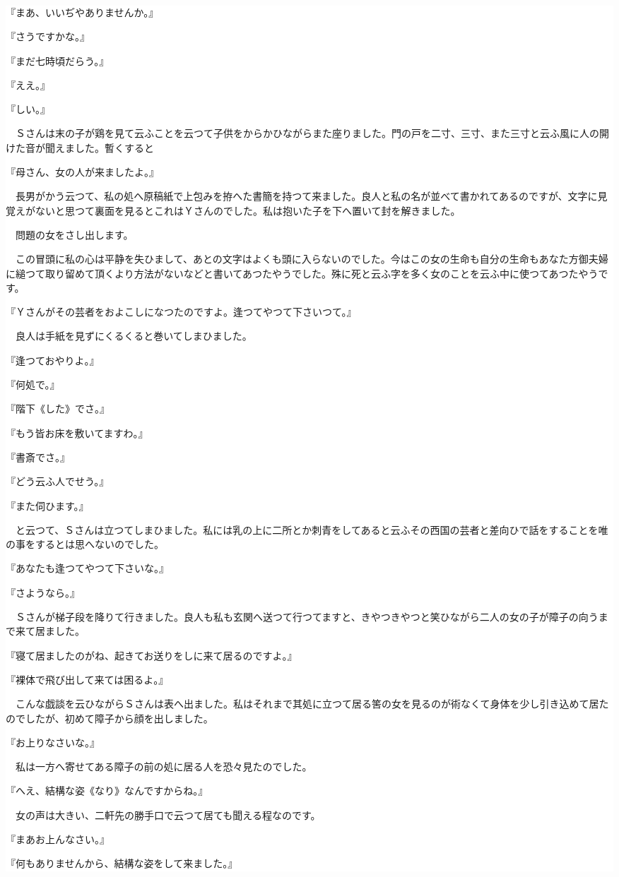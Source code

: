 『まあ、いいぢやありませんか。』

『さうですかな。』

『まだ七時頃だらう。』

『ええ。』

『しい。』

　Ｓさんは末の子が鶏を見て云ふことを云つて子供をからかひながらまた座りました。門の戸を二寸、三寸、また三寸と云ふ風に人の開けた音が聞えました。暫くすると

『母さん、女の人が来ましたよ。』

　長男がかう云つて、私の処へ原稿紙で上包みを拵へた書簡を持つて来ました。良人と私の名が並べて書かれてあるのですが、文字に見覚えがないと思つて裏面を見るとこれはＹさんのでした。私は抱いた子を下へ置いて封を解きました。

　問題の女をさし出します。

　この冒頭に私の心は平静を失ひまして、あとの文字はよくも頭に入らないのでした。今はこの女の生命も自分の生命もあなた方御夫婦に縋つて取り留めて頂くより方法がないなどと書いてあつたやうでした。殊に死と云ふ字を多く女のことを云ふ中に使つてあつたやうです。

『Ｙさんがその芸者をおよこしになつたのですよ。逢つてやつて下さいつて。』

　良人は手紙を見ずにくるくると巻いてしまひました。

『逢つておやりよ。』

『何処で。』

『階下《した》でさ。』

『もう皆お床を敷いてますわ。』

『書斎でさ。』

『どう云ふ人でせう。』

『また伺ひます。』

　と云つて、Ｓさんは立つてしまひました。私には乳の上に二所とか刺青をしてあると云ふその西国の芸者と差向ひで話をすることを唯の事をするとは思へないのでした。

『あなたも逢つてやつて下さいな。』

『さようなら。』

　Ｓさんが梯子段を降りて行きました。良人も私も玄関へ送つて行つてますと、きやつきやつと笑ひながら二人の女の子が障子の向うまで来て居ました。

『寝て居ましたのがね、起きてお送りをしに来て居るのですよ。』

『裸体で飛び出して来ては困るよ。』

　こんな戯談を云ひながらＳさんは表へ出ました。私はそれまで其処に立つて居る筈の女を見るのが術なくて身体を少し引き込めて居たのでしたが、初めて障子から顔を出しました。

『お上りなさいな。』

　私は一方へ寄せてある障子の前の処に居る人を恐々見たのでした。

『へえ、結構な姿《なり》なんですからね。』

　女の声は大きい、二軒先の勝手口で云つて居ても聞える程なのです。

『まあお上んなさい。』

『何もありませんから、結構な姿をして来ました。』
